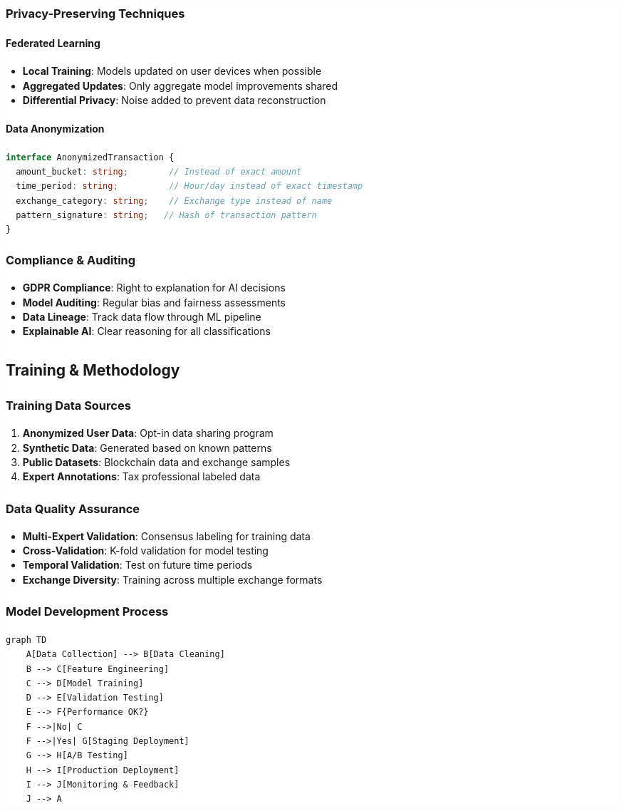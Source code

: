 ### Privacy-Preserving Techniques

#### Federated Learning
- **Local Training**: Models updated on user devices when possible
- **Aggregated Updates**: Only aggregate model improvements shared
- **Differential Privacy**: Noise added to prevent data reconstruction

#### Data Anonymization
```typescript
interface AnonymizedTransaction {
  amount_bucket: string;        // Instead of exact amount
  time_period: string;          // Hour/day instead of exact timestamp
  exchange_category: string;    // Exchange type instead of name
  pattern_signature: string;   // Hash of transaction pattern
}
```

### Compliance & Auditing
- **GDPR Compliance**: Right to explanation for AI decisions
- **Model Auditing**: Regular bias and fairness assessments
- **Data Lineage**: Track data flow through ML pipeline
- **Explainable AI**: Clear reasoning for all classifications

## Training & Methodology

### Training Data Sources
1. **Anonymized User Data**: Opt-in data sharing program
2. **Synthetic Data**: Generated based on known patterns
3. **Public Datasets**: Blockchain data and exchange samples
4. **Expert Annotations**: Tax professional labeled data

### Data Quality Assurance
- **Multi-Expert Validation**: Consensus labeling for training data
- **Cross-Validation**: K-fold validation for model testing
- **Temporal Validation**: Test on future time periods
- **Exchange Diversity**: Training across multiple exchange formats

### Model Development Process
```mermaid
graph TD
    A[Data Collection] --> B[Data Cleaning]
    B --> C[Feature Engineering]
    C --> D[Model Training]
    D --> E[Validation Testing]
    E --> F{Performance OK?}
    F -->|No| C
    F -->|Yes| G[Staging Deployment]
    G --> H[A/B Testing]
    H --> I[Production Deployment]
    I --> J[Monitoring & Feedback]
    J --> A
```
